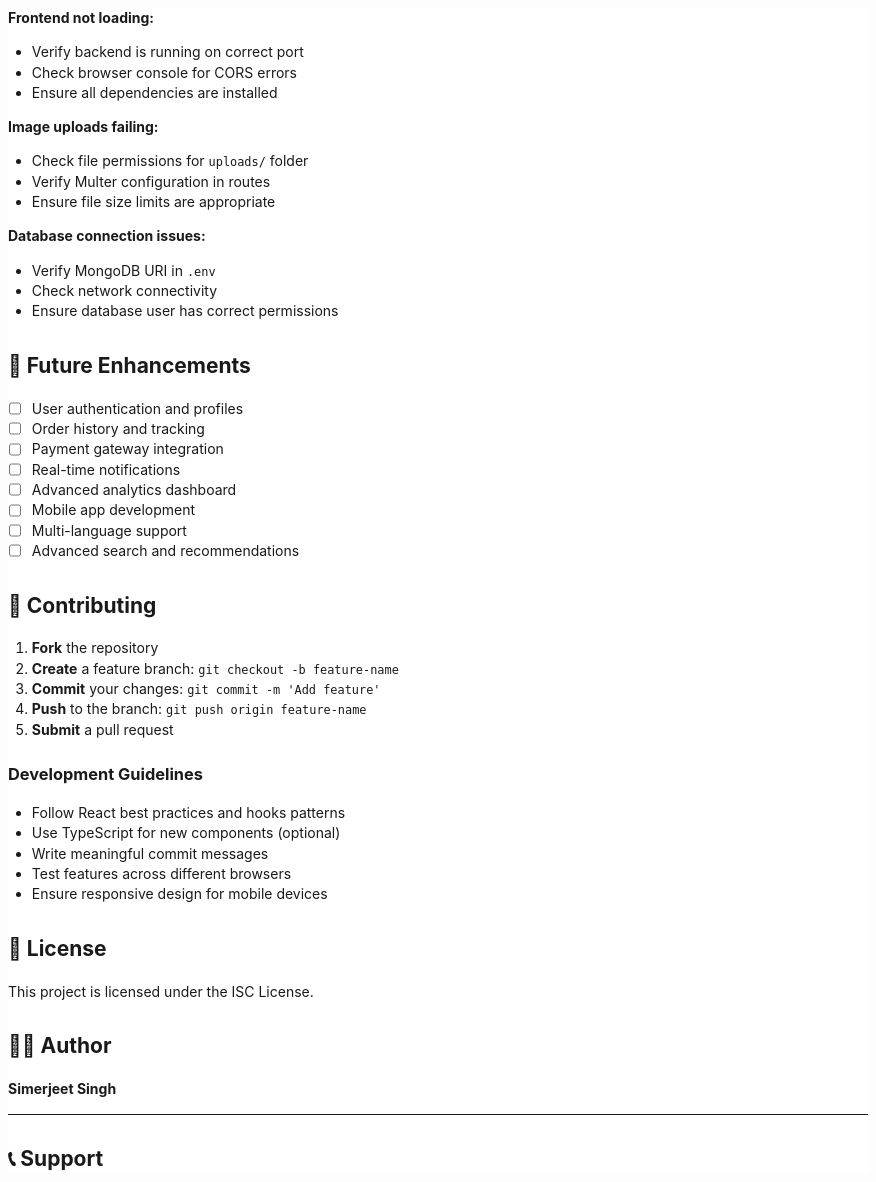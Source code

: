 **Frontend not loading:**
- Verify backend is running on correct port
- Check browser console for CORS errors
- Ensure all dependencies are installed

**Image uploads failing:**
- Check file permissions for `uploads/` folder
- Verify Multer configuration in routes
- Ensure file size limits are appropriate

**Database connection issues:**
- Verify MongoDB URI in `.env`
- Check network connectivity
- Ensure database user has correct permissions

## 🔄 Future Enhancements

- [ ] User authentication and profiles
- [ ] Order history and tracking
- [ ] Payment gateway integration
- [ ] Real-time notifications
- [ ] Advanced analytics dashboard
- [ ] Mobile app development
- [ ] Multi-language support
- [ ] Advanced search and recommendations

## 🤝 Contributing

1. **Fork** the repository
2. **Create** a feature branch: `git checkout -b feature-name`
3. **Commit** your changes: `git commit -m 'Add feature'`
4. **Push** to the branch: `git push origin feature-name`
5. **Submit** a pull request

### Development Guidelines
- Follow React best practices and hooks patterns
- Use TypeScript for new components (optional)
- Write meaningful commit messages
- Test features across different browsers
- Ensure responsive design for mobile devices

## 📄 License

This project is licensed under the ISC License.

## 👨‍💻 Author

**Simerjeet Singh**

---

## 📞 Support
